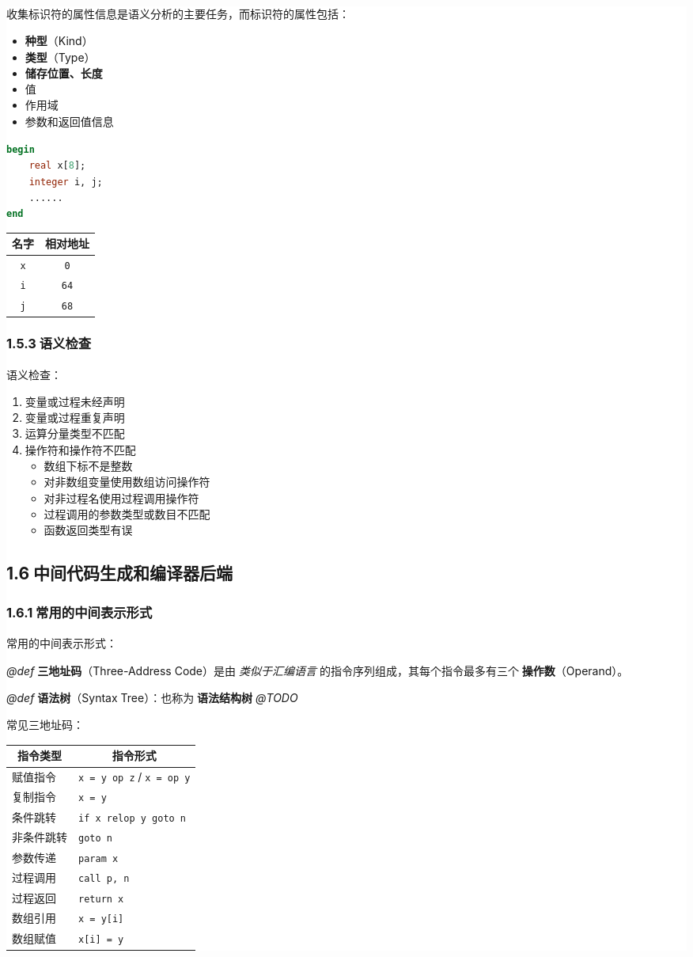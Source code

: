 收集标识符的属性信息是语义分析的主要任务，而标识符的属性包括：
- **种型**（Kind）
- **类型**（Type）
- **储存位置、长度**
- 值
- 作用域
- 参数和返回值信息

```pascal
begin
    real x[8];
    integer i, j;
    ......
end
```

| 名字  | 相对地址 |
| :---: | :------: |
|  `x`  |   `0`    |
|  `i`  |   `64`   |
|  `j`  |   `68`   |

### 1.5.3 语义检查

语义检查：

1. 变量或过程未经声明
2. 变量或过程重复声明
3. 运算分量类型不匹配
4. 操作符和操作符不匹配
    - 数组下标不是整数
    - 对非数组变量使用数组访问操作符
    - 对非过程名使用过程调用操作符
    - 过程调用的参数类型或数目不匹配
    - 函数返回类型有误

## 1.6 中间代码生成和编译器后端

### 1.6.1 常用的中间表示形式

常用的中间表示形式：

*@def* **三地址码**（Three-Address Code）是由 *类似于汇编语言* 的指令序列组成，其每个指令最多有三个 **操作数**（Operand）。

*@def* **语法树**（Syntax Tree）：也称为 **语法结构树** *@TODO*

常见三地址码：

| 指令类型       | 指令形式                       |
| -------------- | ------------------------------ |
| 赋值指令       | `x = y op z` / `x = op y`      |
| 复制指令       | `x = y`                        |
| 条件跳转       | `if x relop y goto n`          |
| 非条件跳转     | `goto n`                       |
| 参数传递       | `param x`                      |
| 过程调用       | `call p, n`                    |
| 过程返回       | `return x`                     |
| 数组引用       | `x = y[i]`                     |
| 数组赋值       | `x[i] = y`                     |

[^1]: 机器语言，百度百科，<https://baike.baidu.com/item/%E6%9C%BA%E5%99%A8%E8%AF%AD%E8%A8%80>
[^2]: 汇编语言，百度百科，<https://baike.baidu.com/item/%E6%B1%87%E7%BC%96%E8%AF%AD%E8%A8%80>
[^3]: 高级语言，百度百科，<https://baike.baidu.com/item/%E9%AB%98%E7%BA%A7%E8%AF%AD%E8%A8%80>